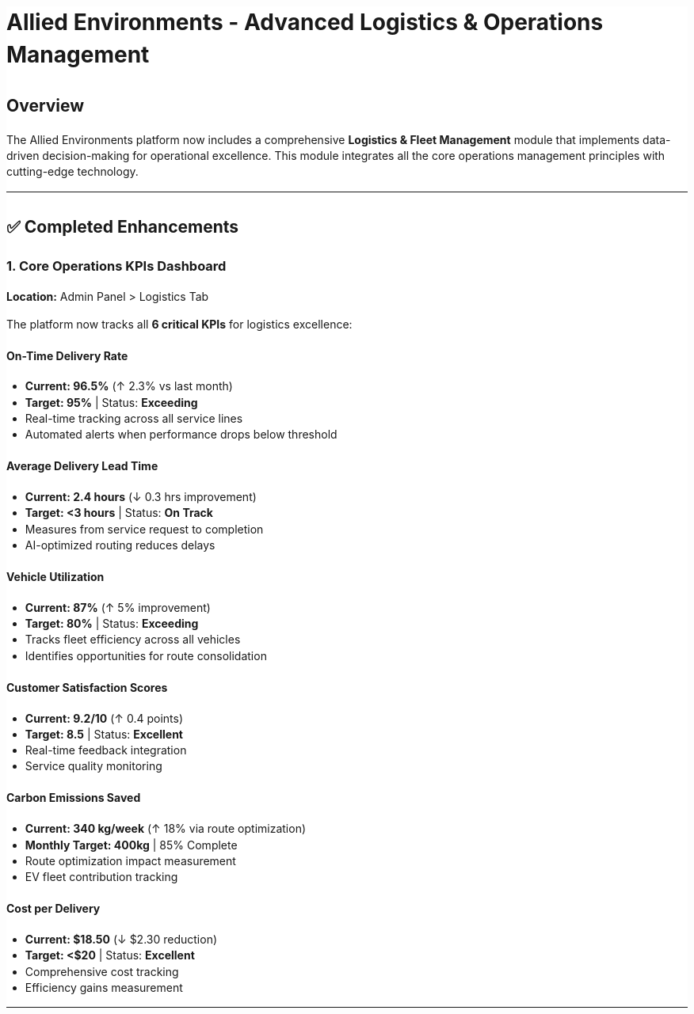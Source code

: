 # Allied Environments - Advanced Logistics & Operations Management

## Overview

The Allied Environments platform now includes a comprehensive **Logistics & Fleet Management** module that implements data-driven decision-making for operational excellence. This module integrates all the core operations management principles with cutting-edge technology.

---

## ✅ Completed Enhancements

### 1. Core Operations KPIs Dashboard

**Location:** Admin Panel > Logistics Tab

The platform now tracks all **6 critical KPIs** for logistics excellence:

#### On-Time Delivery Rate
- **Current: 96.5%** (↑ 2.3% vs last month)
- **Target: 95%** | Status: **Exceeding**
- Real-time tracking across all service lines
- Automated alerts when performance drops below threshold

#### Average Delivery Lead Time
- **Current: 2.4 hours** (↓ 0.3 hrs improvement)
- **Target: <3 hours** | Status: **On Track**
- Measures from service request to completion
- AI-optimized routing reduces delays

#### Vehicle Utilization
- **Current: 87%** (↑ 5% improvement)
- **Target: 80%** | Status: **Exceeding**
- Tracks fleet efficiency across all vehicles
- Identifies opportunities for route consolidation

#### Customer Satisfaction Scores
- **Current: 9.2/10** (↑ 0.4 points)
- **Target: 8.5** | Status: **Excellent**
- Real-time feedback integration
- Service quality monitoring

#### Carbon Emissions Saved
- **Current: 340 kg/week** (↑ 18% via route optimization)
- **Monthly Target: 400kg** | 85% Complete
- Route optimization impact measurement
- EV fleet contribution tracking

#### Cost per Delivery
- **Current: $18.50** (↓ $2.30 reduction)
- **Target: <$20** | Status: **Excellent**
- Comprehensive cost tracking
- Efficiency gains measurement

---